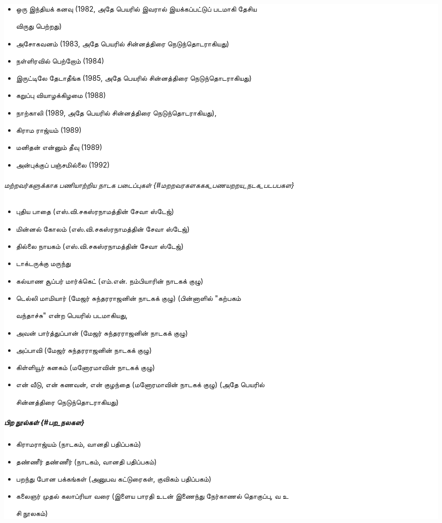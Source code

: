 -   ஒரு இந்தியக் கனவு (1982, அதே பெயரில் இவரால் இயக்கப்பட்டுப் படமாகி தேசிய

    விருது பெற்றது)

-   அசோகவனம் (1983, அதே பெயரில் சின்னத்திரை நெடுந்தொடராகியது)

-   நள்ளிரவில் பெற்றோம் (1984)

-   இருட்டிலே தேடாதீங்க (1985, அதே பெயரில் சின்னத்திரை நெடுந்தொடராகியது)

-   கறுப்பு வியாழக்கிழமை (1988)

-   நாற்காலி (1989, அதே பெயரில் சின்னத்திரை நெடுந்தொடராகியது),

-   கிராம ராஜ்யம் (1989)

-   மனிதன் என்னும் தீவு (1989)

-   அன்புக்குப் பஞ்சமில்லை (1992)



###### மற்றவர்களுக்காக பணியாற்றிய நாடக படைப்புகள் {#மறறவரகளககக_பணயறறய_நடக_படபபகள}



-   புதிய பாதை (எஸ்.வி.சகஸ்ரநாமத்தின் சேவா ஸ்டேஜ்)

-   மின்னல் கோலம் (எஸ்.வி.சகஸ்ரநாமத்தின் சேவா ஸ்டேஜ்)

-   தில்லை நாயகம் (எஸ்.வி.சகஸ்ரநாமத்தின் சேவா ஸ்டேஜ்)

-   டாக்டருக்கு மருந்து

-   கல்யாண சூப்பர் மார்க்கெட் (எம்.என். நம்பியாரின் நாடகக் குழு)

-   டெல்லி மாமியார் (மேஜர் சுந்தரராஜனின் நாடகக் குழு) (பின்னாளில் \"கற்பகம்

    வந்தாச்சு\" என்ற பெயரில் படமாகியது,

-   அவன் பார்த்துப்பான் (மேஜர் சுந்தரராஜனின் நாடகக் குழு)

-   அப்பாவி (மேஜர் சுந்தரராஜனின் நாடகக் குழு)

-   கிள்ளியூர் கனகம் (மனோரமாவின் நாடகக் குழு)

-   என் வீடு, என் கணவன், என் குழந்தை (மனோரமாவின் நாடகக் குழு) (அதே பெயரில்

    சின்னத்திரை நெடுந்தொடராகியது)



##### பிற நூல்கள் {#பற_நலகள}



-   கிராமராஜ்யம் (நாடகம், வானதி பதிப்பகம்)

-   தண்ணீர் தண்ணீர் (நாடகம், வானதி பதிப்பகம்)

-   பறந்து போன பக்கங்கள் (அனுபவ கட்டுரைகள், குவிகம் பதிப்பகம்)

-   கலைஞர் முதல் கலாப்ரியா வரை (இளைய பாரதி உடன் இணைந்து நேர்காணல் தொகுப்பு, வ உ

    சி நூலகம்)
